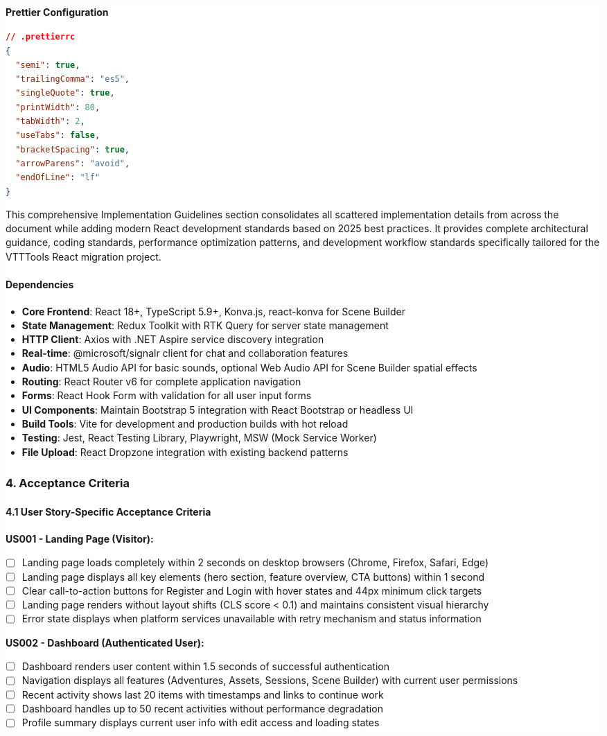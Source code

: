 **Prettier Configuration**
```json
// .prettierrc
{
  "semi": true,
  "trailingComma": "es5",
  "singleQuote": true,
  "printWidth": 80,
  "tabWidth": 2,
  "useTabs": false,
  "bracketSpacing": true,
  "arrowParens": "avoid",
  "endOfLine": "lf"
}
```

This comprehensive Implementation Guidelines section consolidates all scattered implementation details from across the document while adding modern React development standards based on 2025 best practices. It provides complete architectural guidance, coding standards, performance optimization patterns, and development workflow standards specifically tailored for the VTTTools React migration project.

#### Dependencies
- **Core Frontend**: React 18+, TypeScript 5.9+, Konva.js, react-konva for Scene Builder
- **State Management**: Redux Toolkit with RTK Query for server state management
- **HTTP Client**: Axios with .NET Aspire service discovery integration
- **Real-time**: @microsoft/signalr client for chat and collaboration features
- **Audio**: HTML5 Audio API for basic sounds, optional Web Audio API for Scene Builder spatial effects
- **Routing**: React Router v6 for complete application navigation
- **Forms**: React Hook Form with validation for all user input forms
- **UI Components**: Maintain Bootstrap 5 integration with React Bootstrap or headless UI
- **Build Tools**: Vite for development and production builds with hot reload
- **Testing**: Jest, React Testing Library, Playwright, MSW (Mock Service Worker)
- **File Upload**: React Dropzone integration with existing backend patterns

### 4. Acceptance Criteria

#### 4.1 User Story-Specific Acceptance Criteria

**US001 - Landing Page (Visitor):**
- [ ] Landing page loads completely within 2 seconds on desktop browsers (Chrome, Firefox, Safari, Edge)
- [ ] Landing page displays all key elements (hero section, feature overview, CTA buttons) within 1 second
- [ ] Clear call-to-action buttons for Register and Login with hover states and 44px minimum click targets
- [ ] Landing page renders without layout shifts (CLS score < 0.1) and maintains consistent visual hierarchy
- [ ] Error state displays when platform services unavailable with retry mechanism and status information

**US002 - Dashboard (Authenticated User):**
- [ ] Dashboard renders user content within 1.5 seconds of successful authentication
- [ ] Navigation displays all features (Adventures, Assets, Sessions, Scene Builder) with current user permissions
- [ ] Recent activity shows last 20 items with timestamps and links to continue work
- [ ] Dashboard handles up to 50 recent activities without performance degradation
- [ ] Profile summary displays current user info with edit access and loading states
